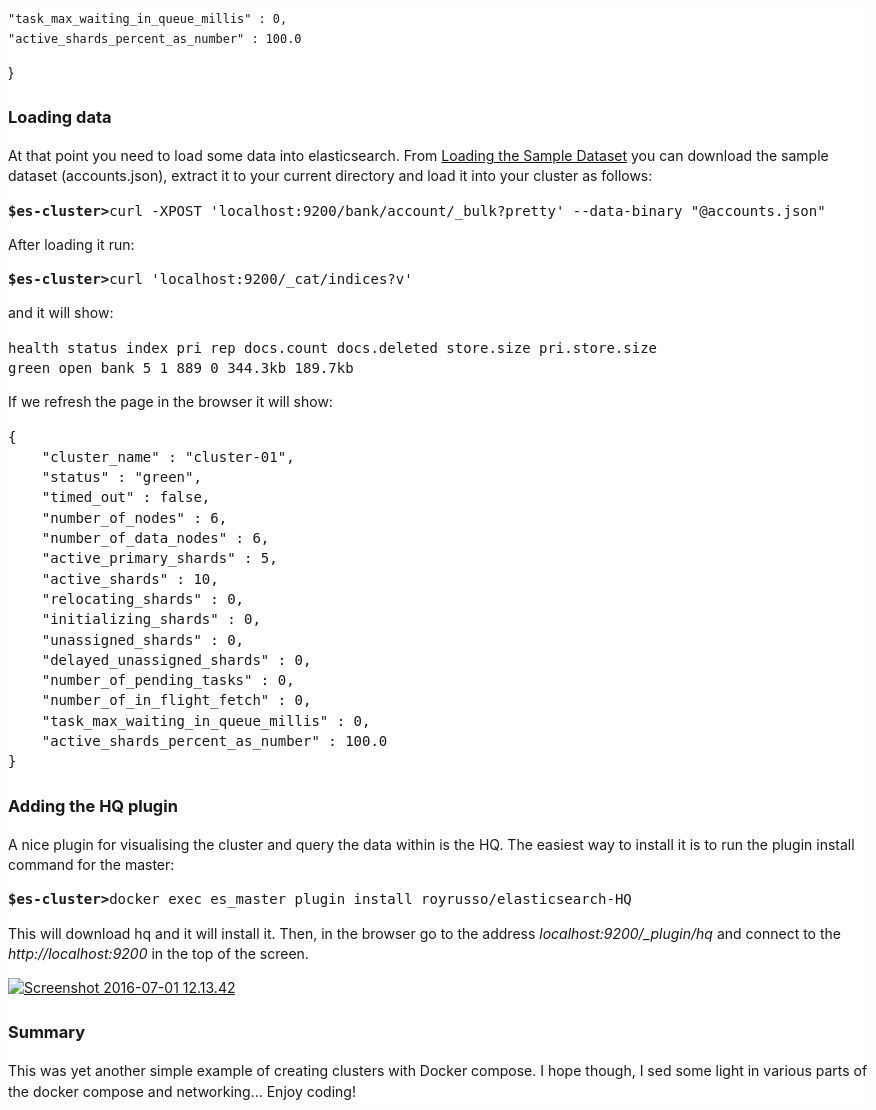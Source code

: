     "task_max_waiting_in_queue_millis" : 0,
    "active_shards_percent_as_number" : 100.0
}</pre>

<h3>Loading data</h3>

At that point you need to load some data into elasticsearch. From <a href="https://www.elastic.co/guide/en/elasticsearch/reference/current/_exploring_your_data.html#_loading_the_sample_dataset" target="_blank">Loading the Sample Dataset</a> you can download the sample dataset (accounts.json), extract it to your current directory and load it into your cluster as follows:
<pre><strong>$es-cluster&gt;</strong>curl -XPOST 'localhost:9200/bank/account/_bulk?pretty' --data-binary "@accounts.json"</pre>
After loading it run:
<pre><strong>$es-cluster&gt;</strong>curl 'localhost:9200/_cat/indices?v'</pre>
and it will show:
<pre>health status index pri rep docs.count docs.deleted store.size pri.store.size
green open bank 5 1 889 0 344.3kb 189.7kb</pre>
If we refresh the page in the browser it will show:
<pre>{
    "cluster_name" : "cluster-01",
    "status" : "green",
    "timed_out" : false,
    "number_of_nodes" : 6,
    "number_of_data_nodes" : 6,
    "active_primary_shards" : 5,
    "active_shards" : 10,
    "relocating_shards" : 0,
    "initializing_shards" : 0,
    "unassigned_shards" : 0,
    "delayed_unassigned_shards" : 0,
    "number_of_pending_tasks" : 0,
    "number_of_in_flight_fetch" : 0,
    "task_max_waiting_in_queue_millis" : 0,
    "active_shards_percent_as_number" : 100.0
}</pre>

<h3>Adding the HQ plugin</h3>

A nice plugin for visualising the cluster and query the data within is the HQ. The easiest way to install it is to run the plugin install command for the master:
<pre><strong>$es-cluster&gt;</strong>docker exec es_master plugin install royrusso/elasticsearch-HQ</pre>
This will download hq and it will install it. Then, in the browser go to the address <em>localhost:9200/_plugin/hq</em> and connect to the <em>http://localhost:9200</em> in the top of the screen.

<a href="{{site.url}}/assets/Screenshot-2016-07-01-12.13.42.png">
    <img src="{{site.url}}/assets/Screenshot-2016-07-01-12.13.42.png" alt="Screenshot 2016-07-01 12.13.42" />
</a>

<h3>Summary</h3>
This was yet another simple example of creating clusters with Docker compose. I hope though, I sed some light in various parts of the docker compose and networking&#8230;   
Enjoy coding!

